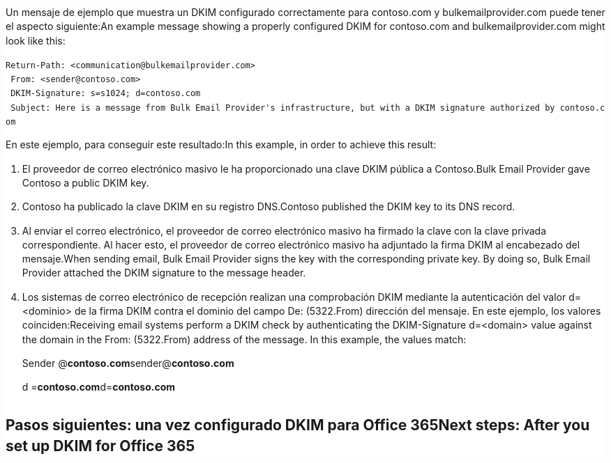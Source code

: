 <span data-ttu-id="4c7c3-240">Un mensaje de ejemplo que muestra un DKIM configurado correctamente para contoso.com y bulkemailprovider.com puede tener el aspecto siguiente:</span><span class="sxs-lookup"><span data-stu-id="4c7c3-240">An example message showing a properly configured DKIM for contoso.com and bulkemailprovider.com might look like this:</span></span>
  
```
Return-Path: <communication@bulkemailprovider.com>
 From: <sender@contoso.com>
 DKIM-Signature: s=s1024; d=contoso.com
 Subject: Here is a message from Bulk Email Provider's infrastructure, but with a DKIM signature authorized by contoso.com
```

<span data-ttu-id="4c7c3-241">En este ejemplo, para conseguir este resultado:</span><span class="sxs-lookup"><span data-stu-id="4c7c3-241">In this example, in order to achieve this result:</span></span>
  
1. <span data-ttu-id="4c7c3-242">El proveedor de correo electrónico masivo le ha proporcionado una clave DKIM pública a Contoso.</span><span class="sxs-lookup"><span data-stu-id="4c7c3-242">Bulk Email Provider gave Contoso a public DKIM key.</span></span>
    
2. <span data-ttu-id="4c7c3-243">Contoso ha publicado la clave DKIM en su registro DNS.</span><span class="sxs-lookup"><span data-stu-id="4c7c3-243">Contoso published the DKIM key to its DNS record.</span></span>
    
3. <span data-ttu-id="4c7c3-p127">Al enviar el correo electrónico, el proveedor de correo electrónico masivo ha firmado la clave con la clave privada correspondiente. Al hacer esto, el proveedor de correo electrónico masivo ha adjuntado la firma DKIM al encabezado del mensaje.</span><span class="sxs-lookup"><span data-stu-id="4c7c3-p127">When sending email, Bulk Email Provider signs the key with the corresponding private key. By doing so, Bulk Email Provider attached the DKIM signature to the message header.</span></span>
    
4. <span data-ttu-id="4c7c3-p128">Los sistemas de correo electrónico de recepción realizan una comprobación DKIM mediante la autenticación del valor d=\<dominio\> de la firma DKIM contra el dominio del campo De: (5322.From) dirección del mensaje. En este ejemplo, los valores coinciden:</span><span class="sxs-lookup"><span data-stu-id="4c7c3-p128">Receiving email systems perform a DKIM check by authenticating the DKIM-Signature d=\<domain\> value against the domain in the From: (5322.From) address of the message. In this example, the values match:</span></span>
    
    <span data-ttu-id="4c7c3-248">Sender @**contoso.com**</span><span class="sxs-lookup"><span data-stu-id="4c7c3-248">sender@**contoso.com**</span></span>
    
    <span data-ttu-id="4c7c3-249">d =**contoso.com**</span><span class="sxs-lookup"><span data-stu-id="4c7c3-249">d=**contoso.com**</span></span>
    
## <a name="next-steps-after-you-set-up-dkim-for-office-365"></a><span data-ttu-id="4c7c3-250">Pasos siguientes: una vez configurado DKIM para Office 365</span><span class="sxs-lookup"><span data-stu-id="4c7c3-250">Next steps: After you set up DKIM for Office 365</span></span>
<span data-ttu-id="4c7c3-251"><a name="DKIMNextSteps"> </a></span><span class="sxs-lookup"><span data-stu-id="4c7c3-251"></span></span>
